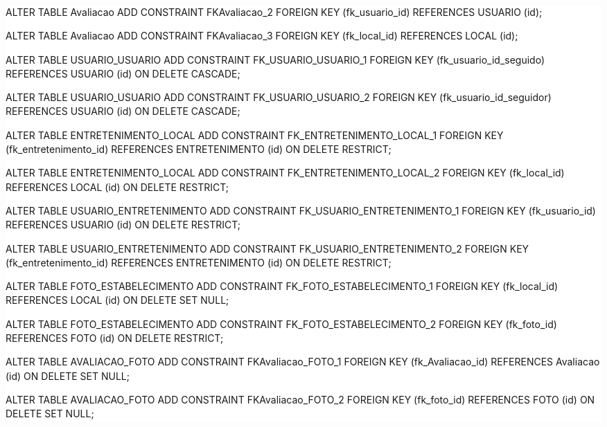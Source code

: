 ALTER TABLE Avaliacao ADD CONSTRAINT FKAvaliacao_2
    FOREIGN KEY (fk_usuario_id)
    REFERENCES USUARIO (id);
 
ALTER TABLE Avaliacao ADD CONSTRAINT FKAvaliacao_3
    FOREIGN KEY (fk_local_id)
    REFERENCES LOCAL (id);
 
ALTER TABLE USUARIO_USUARIO ADD CONSTRAINT FK_USUARIO_USUARIO_1
    FOREIGN KEY (fk_usuario_id_seguido)
    REFERENCES USUARIO (id)
    ON DELETE CASCADE;
 
ALTER TABLE USUARIO_USUARIO ADD CONSTRAINT FK_USUARIO_USUARIO_2
    FOREIGN KEY (fk_usuario_id_seguidor)
    REFERENCES USUARIO (id)
    ON DELETE CASCADE;
 
ALTER TABLE ENTRETENIMENTO_LOCAL ADD CONSTRAINT FK_ENTRETENIMENTO_LOCAL_1
    FOREIGN KEY (fk_entretenimento_id)
    REFERENCES ENTRETENIMENTO (id)
    ON DELETE RESTRICT;
 
ALTER TABLE ENTRETENIMENTO_LOCAL ADD CONSTRAINT FK_ENTRETENIMENTO_LOCAL_2
    FOREIGN KEY (fk_local_id)
    REFERENCES LOCAL (id)
    ON DELETE RESTRICT;
 
ALTER TABLE USUARIO_ENTRETENIMENTO ADD CONSTRAINT FK_USUARIO_ENTRETENIMENTO_1
    FOREIGN KEY (fk_usuario_id)
    REFERENCES USUARIO (id)
    ON DELETE RESTRICT;
 
ALTER TABLE USUARIO_ENTRETENIMENTO ADD CONSTRAINT FK_USUARIO_ENTRETENIMENTO_2
    FOREIGN KEY (fk_entretenimento_id)
    REFERENCES ENTRETENIMENTO (id)
    ON DELETE RESTRICT;
 
ALTER TABLE FOTO_ESTABELECIMENTO ADD CONSTRAINT FK_FOTO_ESTABELECIMENTO_1
    FOREIGN KEY (fk_local_id)
    REFERENCES LOCAL (id)
    ON DELETE SET NULL;
 
ALTER TABLE FOTO_ESTABELECIMENTO ADD CONSTRAINT FK_FOTO_ESTABELECIMENTO_2
    FOREIGN KEY (fk_foto_id)
    REFERENCES FOTO (id)
    ON DELETE RESTRICT;
 
ALTER TABLE AVALIACAO_FOTO ADD CONSTRAINT FKAvaliacao_FOTO_1
    FOREIGN KEY (fk_Avaliacao_id)
    REFERENCES Avaliacao (id)
    ON DELETE SET NULL;
 
ALTER TABLE AVALIACAO_FOTO ADD CONSTRAINT FKAvaliacao_FOTO_2
    FOREIGN KEY (fk_foto_id)
    REFERENCES FOTO (id)
    ON DELETE SET NULL;

